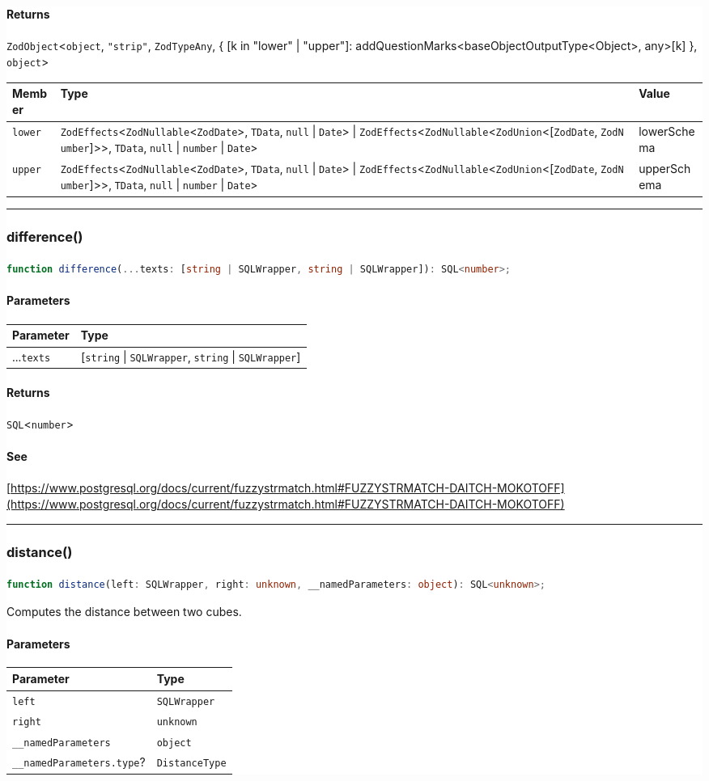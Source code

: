 #### Returns

`ZodObject`\<`object`, `"strip"`, `ZodTypeAny`, \{ \[k in "lower" | "upper"]:
addQuestionMarks\<baseObjectOutputType\<Object>, any>\[k] }, `object`>

| Member  | Type                                                                                                                                                                                | Value       |
| :------ | :---------------------------------------------------------------------------------------------------------------------------------------------------------------------------------- | :---------- |
| `lower` | `ZodEffects`\<`ZodNullable`\<`ZodDate`>, `TData`, `null` \| `Date`> \| `ZodEffects`\<`ZodNullable`\<`ZodUnion`\<\[`ZodDate`, `ZodNumber`]>>, `TData`, `null` \| `number` \| `Date`> | lowerSchema |
| `upper` | `ZodEffects`\<`ZodNullable`\<`ZodDate`>, `TData`, `null` \| `Date`> \| `ZodEffects`\<`ZodNullable`\<`ZodUnion`\<\[`ZodDate`, `ZodNumber`]>>, `TData`, `null` \| `number` \| `Date`> | upperSchema |

---

<a id="difference" name="difference" />

### difference()

```ts
function difference(...texts: [string | SQLWrapper, string | SQLWrapper]): SQL<number>;
```

#### Parameters

| Parameter  | Type                                                  |
| :--------- | :---------------------------------------------------- |
| ...`texts` | \[`string` \| `SQLWrapper`, `string` \| `SQLWrapper`] |

#### Returns

`SQL`\<`number`>

#### See

[https://www.postgresql.org/docs/current/fuzzystrmatch.html#FUZZYSTRMATCH-DAITCH-MOKOTOFF](https://www.postgresql.org/docs/current/fuzzystrmatch.html#FUZZYSTRMATCH-DAITCH-MOKOTOFF)

---

<a id="distance" name="distance" />

### distance()

```ts
function distance(left: SQLWrapper, right: unknown, __namedParameters: object): SQL<unknown>;
```

Computes the distance between two cubes.

#### Parameters

| Parameter                 | Type           |
| :------------------------ | :------------- |
| `left`                    | `SQLWrapper`   |
| `right`                   | `unknown`      |
| `__namedParameters`       | `object`       |
| `__namedParameters.type`? | `DistanceType` |
